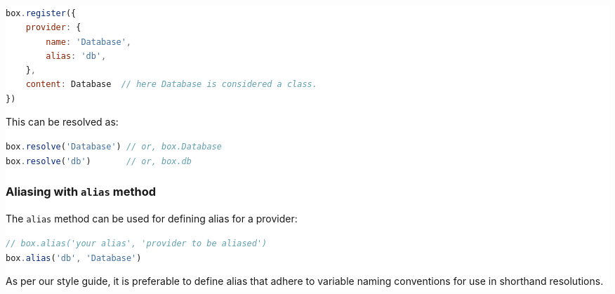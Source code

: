 ```js
box.register({
    provider: {
        name: 'Database',
        alias: 'db',
    },
    content: Database  // here Database is considered a class.
})
```
This can be resolved as:
```js
box.resolve('Database') // or, box.Database
box.resolve('db')       // or, box.db
```

### Aliasing with `alias` method

The `alias` method can be used for defining alias for a provider:

```js
// box.alias('your alias', 'provider to be aliased')
box.alias('db', 'Database')

```

<div class="note-info">
As per our style guide, it is preferable to define alias that adhere to variable naming conventions for use in shorthand resolutions.
</div>
